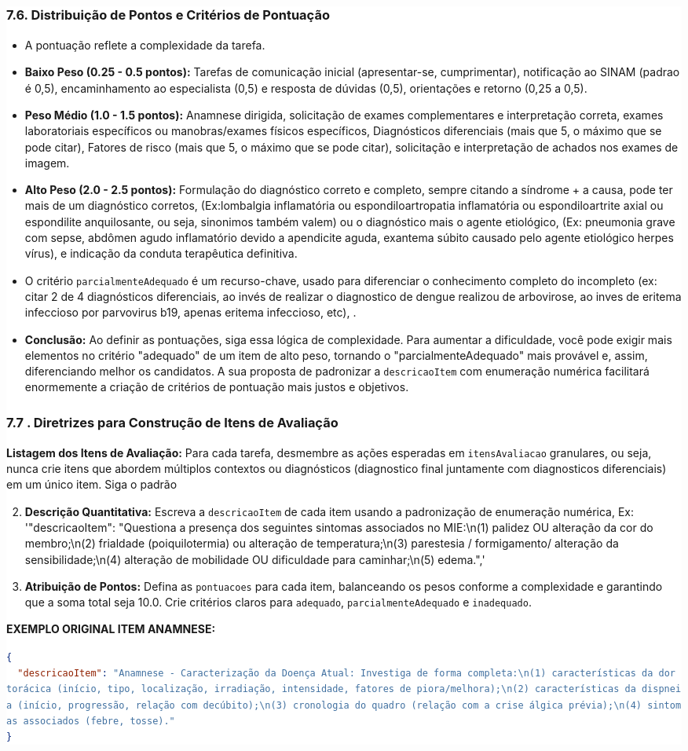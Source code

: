 ### **7.6. Distribuição de Pontos e Critérios de Pontuação**

  - A pontuação reflete a complexidade da tarefa.

  - **Baixo Peso (0.25 - 0.5 pontos):** Tarefas de comunicação inicial (apresentar-se, cumprimentar), notificação ao SINAM (padrao é 0,5), encaminhamento ao especialista (0,5) e resposta de dúvidas (0,5), orientações e retorno (0,25 a 0,5).

  - **Peso Médio (1.0 - 1.5 pontos):** Anamnese dirigida, solicitação de exames complementares e interpretação correta, exames laboratoriais específicos ou manobras/exames físicos específicos, Diagnósticos diferenciais (mais que 5, o máximo que se pode citar), Fatores de risco (mais que 5, o máximo que se pode citar), solicitação e interpretação de achados nos exames de imagem.

  - **Alto Peso (2.0 - 2.5 pontos):** Formulação do diagnóstico correto e completo, sempre citando a síndrome + a causa, pode ter mais de um diagnóstico corretos, (Ex:lombalgia inflamatória ou espondiloartropatia inflamatória ou espondiloartrite axial ou espondilite anquilosante, ou seja, sinonimos também valem) ou o diagnóstico mais o agente etiológico, (Ex: pneumonia grave com sepse, abdômen agudo inflamatório devido a apendicite aguda, exantema súbito causado pelo agente etiológico herpes vírus), e indicação da conduta terapêutica definitiva.

  - O critério `parcialmenteAdequado` é um recurso-chave, usado para diferenciar o conhecimento completo do incompleto (ex: citar 2 de 4 diagnósticos diferenciais, ao invés de realizar o diagnostico de dengue realizou de arbovirose, ao inves de eritema infeccioso por parvovirus b19, apenas eritema infeccioso, etc), .

  - **Conclusão:** Ao definir as pontuações, siga essa lógica de complexidade. Para aumentar a dificuldade, você pode exigir mais elementos no critério "adequado" de um item de alto peso, tornando o "parcialmenteAdequado" mais provável e, assim, diferenciando melhor os candidatos. A sua proposta de padronizar a `descricaoItem` com enumeração numérica facilitará enormemente a criação de critérios de pontuação mais justos e objetivos.

### **7.7 . Diretrizes para Construção de Itens de Avaliação**

**Listagem dos Itens de Avaliação:** Para cada tarefa, desmembre as ações esperadas em `itensAvaliacao` granulares, ou seja, nunca crie itens que abordem múltiplos contextos ou diagnósticos (diagnostico final juntamente com diagnosticos diferenciais) em um único item. Siga o padrão

2.  **Descrição Quantitativa:** Escreva a `descricaoItem` de cada item usando a padronização de enumeração numérica, Ex: '"descricaoItem": "Questiona a presença dos seguintes sintomas associados no MIE:\n(1) palidez OU alteração da cor do membro;\n(2) frialdade (poiquilotermia) ou alteração de temperatura;\n(3) parestesia / formigamento/ alteração da sensibilidade;\n(4) alteração de mobilidade OU dificuldade para caminhar;\n(5) edema.",'

3.  **Atribuição de Pontos:** Defina as `pontuacoes` para cada item, balanceando os pesos conforme a complexidade e garantindo que a soma total seja 10.0. Crie critérios claros para `adequado`, `parcialmenteAdequado` e `inadequado`.

**EXEMPLO ORIGINAL ITEM ANAMNESE:**
```json
{
  "descricaoItem": "Anamnese - Caracterização da Doença Atual: Investiga de forma completa:\n(1) características da dor torácica (início, tipo, localização, irradiação, intensidade, fatores de piora/melhora);\n(2) características da dispneia (início, progressão, relação com decúbito);\n(3) cronologia do quadro (relação com a crise álgica prévia);\n(4) sintomas associados (febre, tosse)."
}
```
